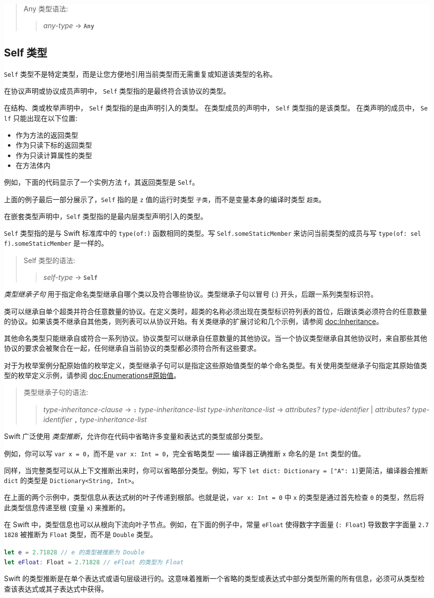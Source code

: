 > Any 类型语法:
> > *any-type* → **`Any`**

## Self 类型  

`Self` 类型不是特定类型，而是让您方便地引用当前类型而无需重复或知道该类型的名称。

在协议声明或协议成员声明中， `Self` 类型指的是最终符合该协议的类型。

在结构、类或枚举声明中， `Self` 类型指的是由声明引入的类型。
在类型成员的声明中， `Self` 类型指的是该类型。
在类声明的成员中， `Self` 只能出现在以下位置:

- 作为方法的返回类型
- 作为只读下标的返回类型
- 作为只读计算属性的类型
- 在方法体内

例如，下面的代码显示了一个实例方法 `f`，其返回类型是 `Self`。







上面的例子最后一部分展示了，`Self` 指的是 `z` 值的运行时类型 `子类`，而不是变量本身的编译时类型 `超类`。

在嵌套类型声明中，`Self` 类型指的是最内层类型声明引入的类型。

`Self` 类型指的是与 Swift 标准库中的 `type(of:)` 函数相同的类型。写 `Self.someStaticMember` 来访问当前类型的成员与写 `type(of: self).someStaticMember` 是一样的。

> Self 类型的语法:
> > *self-type* → **`Self`**

*类型继承子句* 用于指定命名类型继承自哪个类以及符合哪些协议。类型继承子句以冒号 (:) 开头，后跟一系列类型标识符。

类可以继承自单个超类并符合任意数量的协议。在定义类时，超类的名称必须出现在类型标识符列表的首位，后跟该类必须符合的任意数量的协议。如果该类不继承自其他类，则列表可以从协议开始。有关类继承的扩展讨论和几个示例，请参阅 <doc:Inheritance>。

其他命名类型只能继承自或符合一系列协议。协议类型可以继承自任意数量的其他协议。当一个协议类型继承自其他协议时，来自那些其他协议的要求会被聚合在一起，任何继承自当前协议的类型都必须符合所有这些要求。

对于为枚举案例分配原始值的枚举定义，类型继承子句可以是指定这些原始值类型的单个命名类型。有关使用类型继承子句指定其原始值类型的枚举定义示例，请参阅 <doc:Enumerations#原始值>。

> 类型继承子句的语法:
> > *type-inheritance-clause* → **`:`** *type-inheritance-list* 
> > *type-inheritance-list* → *attributes*_?_ *type-identifier* | *attributes*_?_ *type-identifier* **`,`** *type-inheritance-list*

Swift 广泛使用 *类型推断*，允许你在代码中省略许多变量和表达式的类型或部分类型。

例如，你可以写 `var x = 0`，而不是 `var x: Int = 0`，完全省略类型 —— 编译器正确推断 `x` 命名的是 `Int` 类型的值。

同样，当完整类型可以从上下文推断出来时，你可以省略部分类型。例如，写下 `let dict: Dictionary = ["A": 1]`更简洁，编译器会推断 `dict` 的类型是 `Dictionary<String, Int>`。

在上面的两个示例中，类型信息从表达式树的叶子传递到根部。也就是说，`var x: Int = 0` 中 `x` 的类型是通过首先检查 `0` 的类型，然后将此类型信息传递至根 (变量 `x`) 来推断的。

在 Swift 中，类型信息也可以从根向下流向叶子节点。例如，在下面的例子中，常量 `eFloat` 使得数字字面量 (`: Float`) 导致数字字面量 `2.71828` 被推断为 `Float` 类型，而不是 `Double` 类型。

```swift
let e = 2.71828 // e 的类型被推断为 Double
let eFloat: Float = 2.71828 // eFloat 的类型为 Float
```



Swift 的类型推断是在单个表达式或语句层级进行的。这意味着推断一个省略的类型或表达式中部分类型所需的所有信息，必须可从类型检查该表达式或其子表达式中获得。




